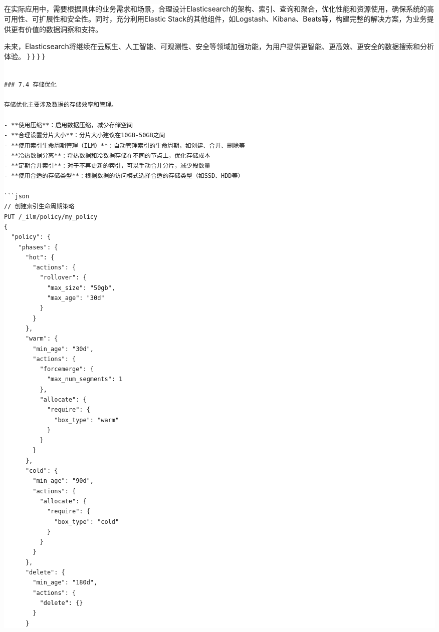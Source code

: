 在实际应用中，需要根据具体的业务需求和场景，合理设计Elasticsearch的架构、索引、查询和聚合，优化性能和资源使用，确保系统的高可用性、可扩展性和安全性。同时，充分利用Elastic Stack的其他组件，如Logstash、Kibana、Beats等，构建完整的解决方案，为业务提供更有价值的数据洞察和支持。

未来，Elasticsearch将继续在云原生、人工智能、可观测性、安全等领域加强功能，为用户提供更智能、更高效、更安全的数据搜索和分析体验。
      }
    }
  }
}
```

### 7.4 存储优化

存储优化主要涉及数据的存储效率和管理。

- **使用压缩**：启用数据压缩，减少存储空间
- **合理设置分片大小**：分片大小建议在10GB-50GB之间
- **使用索引生命周期管理（ILM）**：自动管理索引的生命周期，如创建、合并、删除等
- **冷热数据分离**：将热数据和冷数据存储在不同的节点上，优化存储成本
- **定期合并索引**：对于不再更新的索引，可以手动合并分片，减少段数量
- **使用合适的存储类型**：根据数据的访问模式选择合适的存储类型（如SSD、HDD等）

```json
// 创建索引生命周期策略
PUT /_ilm/policy/my_policy
{
  "policy": {
    "phases": {
      "hot": {
        "actions": {
          "rollover": {
            "max_size": "50gb",
            "max_age": "30d"
          }
        }
      },
      "warm": {
        "min_age": "30d",
        "actions": {
          "forcemerge": {
            "max_num_segments": 1
          },
          "allocate": {
            "require": {
              "box_type": "warm"
            }
          }
        }
      },
      "cold": {
        "min_age": "90d",
        "actions": {
          "allocate": {
            "require": {
              "box_type": "cold"
            }
          }
        }
      },
      "delete": {
        "min_age": "180d",
        "actions": {
          "delete": {}
        }
      }
```